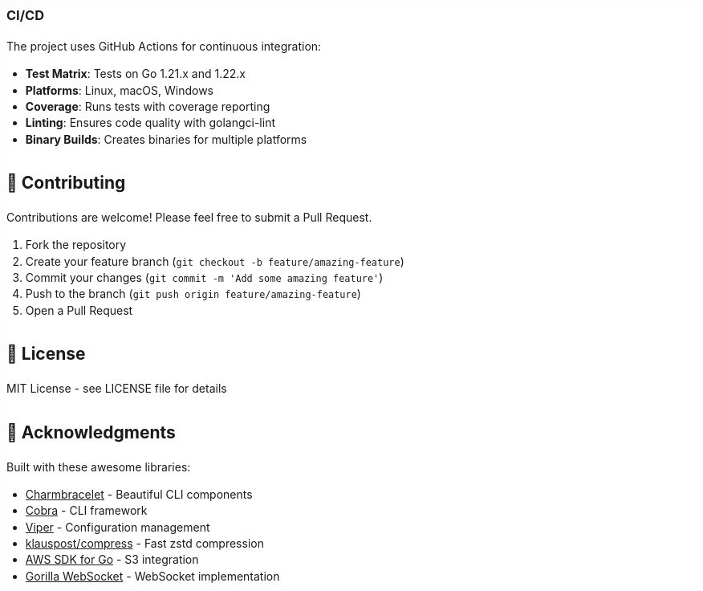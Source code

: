 ### CI/CD

The project uses GitHub Actions for continuous integration:

- **Test Matrix**: Tests on Go 1.21.x and 1.22.x
- **Platforms**: Linux, macOS, Windows
- **Coverage**: Runs tests with coverage reporting
- **Linting**: Ensures code quality with golangci-lint
- **Binary Builds**: Creates binaries for multiple platforms

## 🤝 Contributing

Contributions are welcome! Please feel free to submit a Pull Request.

1. Fork the repository
2. Create your feature branch (`git checkout -b feature/amazing-feature`)
3. Commit your changes (`git commit -m 'Add some amazing feature'`)
4. Push to the branch (`git push origin feature/amazing-feature`)
5. Open a Pull Request

## 📄 License

MIT License - see LICENSE file for details

## 🙏 Acknowledgments

Built with these awesome libraries:
- [Charmbracelet](https://github.com/charmbracelet) - Beautiful CLI components
- [Cobra](https://github.com/spf13/cobra) - CLI framework
- [Viper](https://github.com/spf13/viper) - Configuration management
- [klauspost/compress](https://github.com/klauspost/compress) - Fast zstd compression
- [AWS SDK for Go](https://github.com/aws/aws-sdk-go) - S3 integration
- [Gorilla WebSocket](https://github.com/gorilla/websocket) - WebSocket implementation
